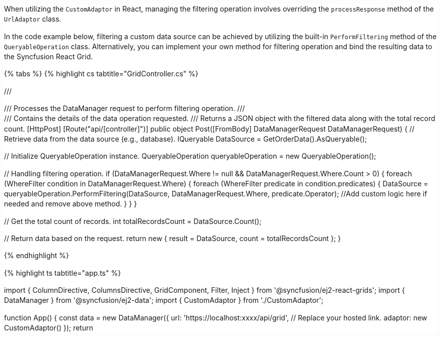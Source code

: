 When utilizing the `CustomAdaptor` in React, managing the filtering operation involves overriding the `processResponse` method of the `UrlAdaptor` class.

In the code example below, filtering a custom data source can be achieved by utilizing the built-in `PerformFiltering` method of the `QueryableOperation` class. Alternatively, you can implement your own method for filtering operation and bind the resulting data to the Syncfusion React Grid.

{% tabs %}
{% highlight cs tabtitle="GridController.cs" %}

/// <summary>
/// Processes the DataManager request to perform filtering operation.
/// </summary>
/// <param name="DataManagerRequest">Contains the details of the data operation requested.</param>
/// <returns>Returns a JSON object with the filtered data along with the total record count.</returns>
[HttpPost]
[Route("api/[controller]")]
public object Post([FromBody] DataManagerRequest DataManagerRequest) 
{
  // Retrieve data from the data source (e.g., database).
  IQueryable<Orders> DataSource = GetOrderData().AsQueryable();

  // Initialize QueryableOperation instance.
  QueryableOperation queryableOperation = new QueryableOperation();

  // Handling filtering operation.
  if (DataManagerRequest.Where != null && DataManagerRequest.Where.Count > 0) 
  {
    foreach (WhereFilter condition in DataManagerRequest.Where) 
    {
      foreach (WhereFilter predicate in condition.predicates) 
      {
        DataSource = queryableOperation.PerformFiltering(DataSource, DataManagerRequest.Where, predicate.Operator);
        //Add custom logic here if needed and remove above method.
      }
    }
  }

  // Get the total count of records.
  int totalRecordsCount = DataSource.Count();

  // Return data based on the request.
  return new { result = DataSource, count = totalRecordsCount };
}

{% endhighlight %}

{% highlight ts tabtitle="app.ts" %}

import { ColumnDirective, ColumnsDirective, GridComponent, Filter, Inject } from '@syncfusion/ej2-react-grids';
import { DataManager } from '@syncfusion/ej2-data';
import { CustomAdaptor } from './CustomAdaptor';

function App() {
    const data = new DataManager({ 
        url: 'https://localhost:xxxx/api/grid', // Replace your hosted link.
        adaptor: new CustomAdaptor()
    });
    return <GridComponent dataSource={data} allowFiltering={true} height={320}>
        <ColumnsDirective>
            <ColumnDirective field='OrderID' headerText='Order ID' width='150' textAlign='Right'></ColumnDirective>
            <ColumnDirective field='CustomerID' headerText='Customer ID' width='150'></ColumnDirective>
            <ColumnDirective field='EmployeeID' headerText='EmployeeID' textAlign='Right' width='160'></ColumnDirective>